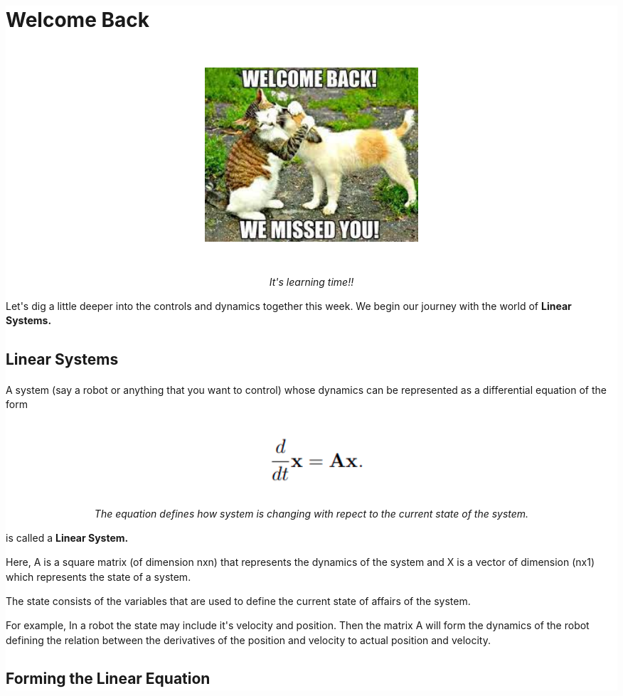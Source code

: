 # Welcome Back

<p align="center">
 <img  width="300" height="300" src="assets/download.jpeg">
 <p align="center">
 <i>It's learning time!!</i><br> 
</p>

Let's dig a little deeper into the controls and dynamics together this week. We begin our journey with the world of **Linear Systems.**

## Linear Systems
A system (say a robot or anything that you want to control) whose dynamics can be represented as a differential equation of the form 

<p align="center">
<img  width="200" height="100" src="assets/linear.png">
 <p align="center">
 <i>The equation defines how system is changing with repect to the current state of the system.</i><br> 
</p>

is called a **Linear System.**

Here, A is a square matrix (of dimension nxn) that represents the dynamics of the system and X is a vector of dimension (nx1) which represents the state of a system.

The state consists of the variables that are used to define the current state of affairs of the system. 

For example, In a robot the state may include it's velocity and position. Then the matrix A will form the dynamics of the robot defining the relation between the derivatives of the position and velocity to actual position and velocity.

## Forming the Linear Equation
